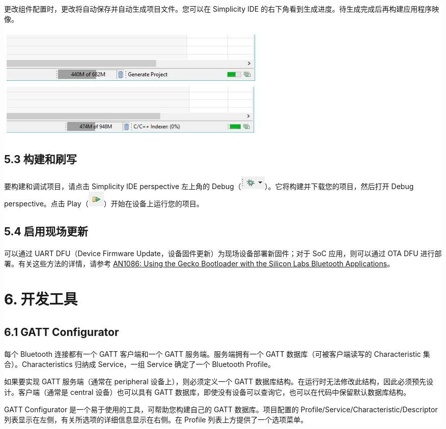 更改组件配置时，更改将自动保存并自动生成项目文件。您可以在 Simplicity IDE 的右下角看到生成进度。待生成完成后再构建应用程序映像。

![](../images/QSG169/5.2-4.png)

## 5.3 构建和刷写

要构建和调试项目，请点击 Simplicity IDE perspective 左上角的 Debug（<img src="../images/QSG169/5.3-1.png" style="display: inline; margin: 0 auto; box-shadow: unset;">）。它将构建并下载您的项目，然后打开 Debug perspective。点击 Play（<img src="../images/QSG169/5.3-2.png" style="display: inline; margin: 0 auto; box-shadow: unset;">）开始在设备上运行您的项目。

## 5.4 启用现场更新

可以通过 UART DFU（Device Firmware Update，设备固件更新）为现场设备部署新固件；对于 SoC 应用，则可以通过 OTA DFU 进行部署。有关这些方法的详情，请参考 [AN1086: Using the Gecko Bootloader with the Silicon Labs Bluetooth Applications](https://www.silabs.com/documents/login/application-notes/an1086-gecko-bootloader-bluetooth.pdf)。

# 6. 开发工具

## 6.1 GATT Configurator

每个 Bluetooth 连接都有一个 GATT 客户端和一个 GATT 服务端。服务端拥有一个 GATT 数据库（可被客户端读写的 Characteristic 集合）。Characteristics 归纳成 Service，一组 Service 确定了一个 Bluetooth Profile。

如果要实现 GATT 服务端（通常在 peripheral 设备上），则必须定义一个 GATT 数据库结构。在运行时无法修改此结构，因此必须预先设计。客户端（通常是 central 设备）也可以具有 GATT 数据库，即使没有设备可以查询它，也可以在代码中保留默认数据库结构。

GATT Configurator 是一个易于使用的工具，可帮助您构建自己的 GATT 数据库。项目配置的 Profile/Service/Characteristic/Descriptor 列表显示在左侧，有关所选项的详细信息显示在右侧。在 Profile 列表上方提供了一个选项菜单。

